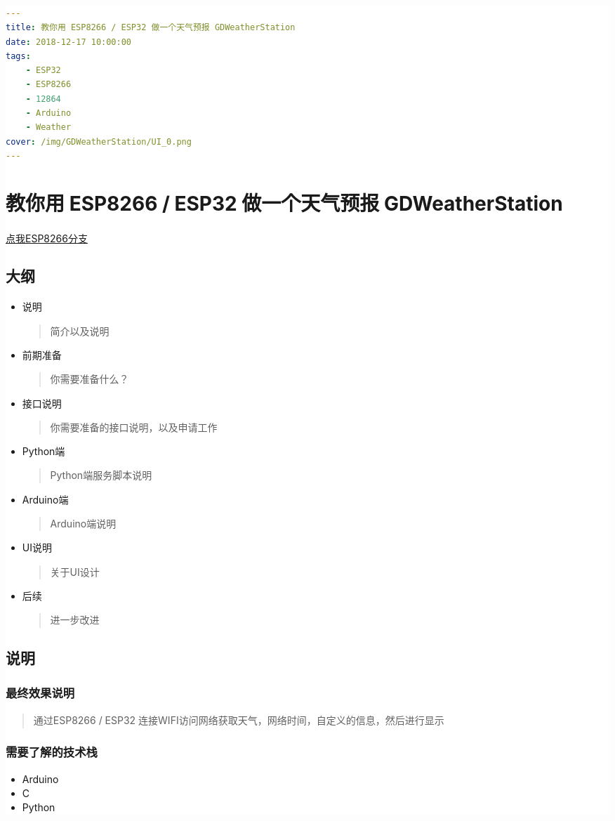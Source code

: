 ```yaml
---
title: 教你用 ESP8266 / ESP32 做一个天气预报 GDWeatherStation
date: 2018-12-17 10:00:00
tags: 
    - ESP32
    - ESP8266 
    - 12864
    - Arduino
    - Weather
cover: /img/GDWeatherStation/UI_0.png
---
```


# 教你用 ESP8266 / ESP32 做一个天气预报 GDWeatherStation

[点我ESP8266分支](https://github.com/goldhan/GDWeatherStation/tree/ESP8266)

## 大纲

- 说明
    > 简介以及说明

- 前期准备
    > 你需要准备什么？

- 接口说明
    > 你需要准备的接口说明，以及申请工作

- Python端
    > Python端服务脚本说明

- Arduino端
    > Arduino端说明

- UI说明
    > 关于UI设计

- 后续
    > 进一步改进

## 说明

### 最终效果说明

> 通过ESP8266 / ESP32 连接WIFI访问网络获取天气，网络时间，自定义的信息，然后进行显示

### 需要了解的技术栈

- Arduino
- C
- Python
